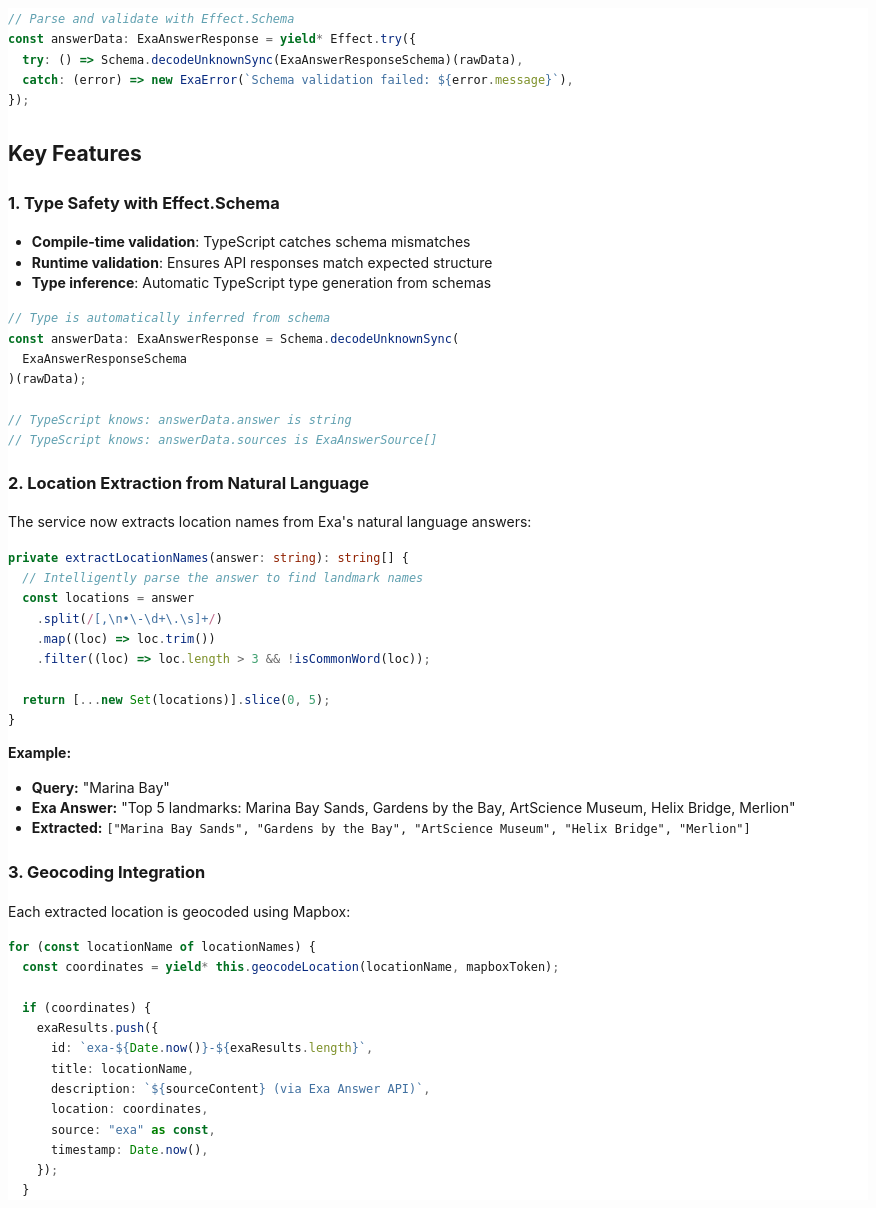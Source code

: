 ```typescript
// Parse and validate with Effect.Schema
const answerData: ExaAnswerResponse = yield* Effect.try({
  try: () => Schema.decodeUnknownSync(ExaAnswerResponseSchema)(rawData),
  catch: (error) => new ExaError(`Schema validation failed: ${error.message}`),
});
```

## Key Features

### 1. Type Safety with Effect.Schema

- **Compile-time validation**: TypeScript catches schema mismatches
- **Runtime validation**: Ensures API responses match expected structure
- **Type inference**: Automatic TypeScript type generation from schemas

```typescript
// Type is automatically inferred from schema
const answerData: ExaAnswerResponse = Schema.decodeUnknownSync(
  ExaAnswerResponseSchema
)(rawData);

// TypeScript knows: answerData.answer is string
// TypeScript knows: answerData.sources is ExaAnswerSource[]
```

### 2. Location Extraction from Natural Language

The service now extracts location names from Exa's natural language answers:

```typescript
private extractLocationNames(answer: string): string[] {
  // Intelligently parse the answer to find landmark names
  const locations = answer
    .split(/[,\n•\-\d+\.\s]+/)
    .map((loc) => loc.trim())
    .filter((loc) => loc.length > 3 && !isCommonWord(loc));

  return [...new Set(locations)].slice(0, 5);
}
```

**Example:**
- **Query:** "Marina Bay"
- **Exa Answer:** "Top 5 landmarks: Marina Bay Sands, Gardens by the Bay, ArtScience Museum, Helix Bridge, Merlion"
- **Extracted:** `["Marina Bay Sands", "Gardens by the Bay", "ArtScience Museum", "Helix Bridge", "Merlion"]`

### 3. Geocoding Integration

Each extracted location is geocoded using Mapbox:

```typescript
for (const locationName of locationNames) {
  const coordinates = yield* this.geocodeLocation(locationName, mapboxToken);

  if (coordinates) {
    exaResults.push({
      id: `exa-${Date.now()}-${exaResults.length}`,
      title: locationName,
      description: `${sourceContent} (via Exa Answer API)`,
      location: coordinates,
      source: "exa" as const,
      timestamp: Date.now(),
    });
  }
```